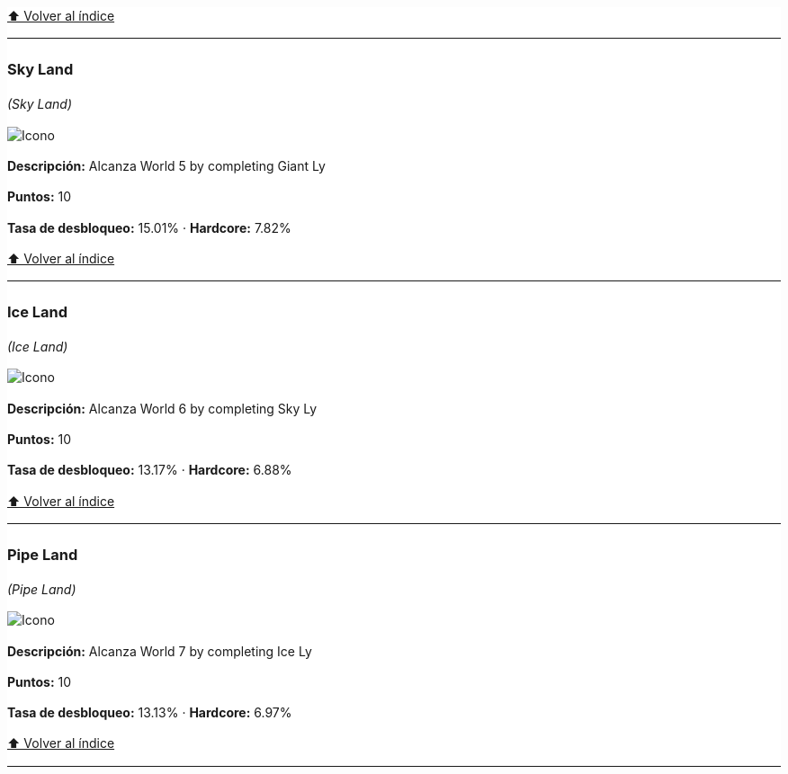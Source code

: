 [⬆ Volver al índice](#indice)


---

<a id="sky-land"></a>

### Sky Land

*(Sky Land)*

![Icono](https://media.retroachievements.org/Badge/143660.png)

**Descripción:** Alcanza World 5 by completing Giant Ly

**Puntos:** 10

**Tasa de desbloqueo:** 15.01% · **Hardcore:** 7.82%

[⬆ Volver al índice](#indice)


---

<a id="ice-land"></a>

### Ice Land

*(Ice Land)*

![Icono](https://media.retroachievements.org/Badge/143661.png)

**Descripción:** Alcanza World 6 by completing Sky Ly

**Puntos:** 10

**Tasa de desbloqueo:** 13.17% · **Hardcore:** 6.88%

[⬆ Volver al índice](#indice)


---

<a id="pipe-land"></a>

### Pipe Land

*(Pipe Land)*

![Icono](https://media.retroachievements.org/Badge/143662.png)

**Descripción:** Alcanza World 7 by completing Ice Ly

**Puntos:** 10

**Tasa de desbloqueo:** 13.13% · **Hardcore:** 6.97%

[⬆ Volver al índice](#indice)


---
